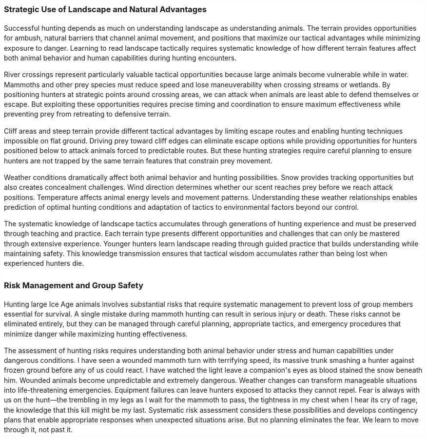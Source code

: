 ### Strategic Use of Landscape and Natural Advantages

Successful hunting depends as much on understanding landscape as understanding animals. The terrain provides opportunities for ambush, natural barriers that channel animal movement, and positions that maximize our tactical advantages while minimizing exposure to danger. Learning to read landscape tactically requires systematic knowledge of how different terrain features affect both animal behavior and human capabilities during hunting encounters.

River crossings represent particularly valuable tactical opportunities because large animals become vulnerable while in water. Mammoths and other prey species must reduce speed and lose maneuverability when crossing streams or wetlands. By positioning hunters at strategic points around crossing areas, we can attack when animals are least able to defend themselves or escape. But exploiting these opportunities requires precise timing and coordination to ensure maximum effectiveness while preventing prey from retreating to defensive terrain.

Cliff areas and steep terrain provide different tactical advantages by limiting escape routes and enabling hunting techniques impossible on flat ground. Driving prey toward cliff edges can eliminate escape options while providing opportunities for hunters positioned below to attack animals forced to predictable routes. But these hunting strategies require careful planning to ensure hunters are not trapped by the same terrain features that constrain prey movement.

Weather conditions dramatically affect both animal behavior and hunting possibilities. Snow provides tracking opportunities but also creates concealment challenges. Wind direction determines whether our scent reaches prey before we reach attack positions. Temperature affects animal energy levels and movement patterns. Understanding these weather relationships enables prediction of optimal hunting conditions and adaptation of tactics to environmental factors beyond our control.

The systematic knowledge of landscape tactics accumulates through generations of hunting experience and must be preserved through teaching and practice. Each terrain type presents different opportunities and challenges that can only be mastered through extensive experience. Younger hunters learn landscape reading through guided practice that builds understanding while maintaining safety. This knowledge transmission ensures that tactical wisdom accumulates rather than being lost when experienced hunters die.

### Risk Management and Group Safety

Hunting large Ice Age animals involves substantial risks that require systematic management to prevent loss of group members essential for survival. A single mistake during mammoth hunting can result in serious injury or death. These risks cannot be eliminated entirely, but they can be managed through careful planning, appropriate tactics, and emergency procedures that minimize danger while maximizing hunting effectiveness.

The assessment of hunting risks requires understanding both animal behavior under stress and human capabilities under dangerous conditions. I have seen a wounded mammoth turn with terrifying speed, its massive trunk smashing a hunter against frozen ground before any of us could react. I have watched the light leave a companion's eyes as blood stained the snow beneath him. Wounded animals become unpredictable and extremely dangerous. Weather changes can transform manageable situations into life-threatening emergencies. Equipment failures can leave hunters exposed to attacks they cannot repel. Fear is always with us on the hunt—the trembling in my legs as I wait for the mammoth to pass, the tightness in my chest when I hear its cry of rage, the knowledge that this kill might be my last. Systematic risk assessment considers these possibilities and develops contingency plans that enable appropriate responses when unexpected situations arise. But no planning eliminates the fear. We learn to move through it, not past it.
